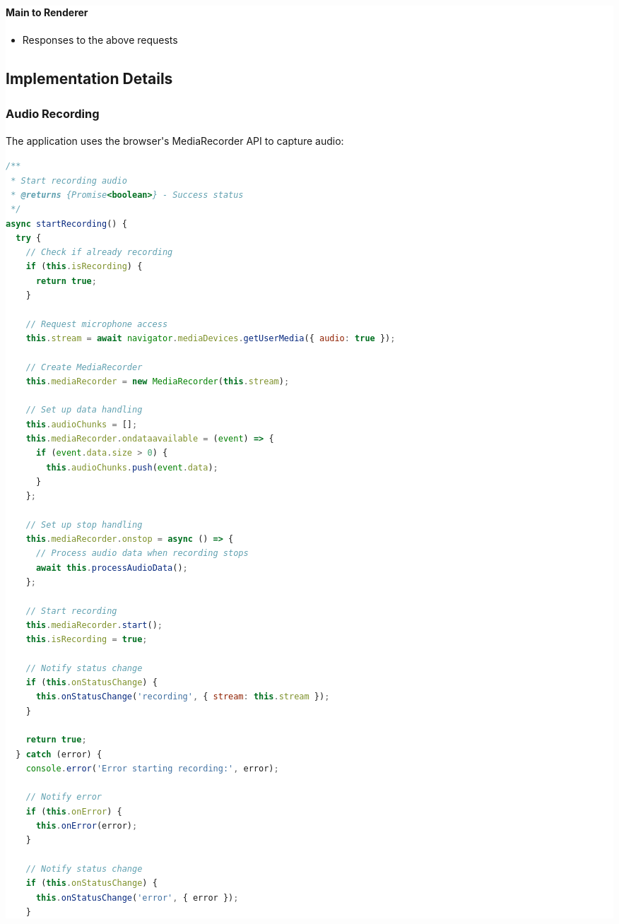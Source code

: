 #### Main to Renderer
- Responses to the above requests

## Implementation Details

### Audio Recording

The application uses the browser's MediaRecorder API to capture audio:

```javascript
/**
 * Start recording audio
 * @returns {Promise<boolean>} - Success status
 */
async startRecording() {
  try {
    // Check if already recording
    if (this.isRecording) {
      return true;
    }
    
    // Request microphone access
    this.stream = await navigator.mediaDevices.getUserMedia({ audio: true });
    
    // Create MediaRecorder
    this.mediaRecorder = new MediaRecorder(this.stream);
    
    // Set up data handling
    this.audioChunks = [];
    this.mediaRecorder.ondataavailable = (event) => {
      if (event.data.size > 0) {
        this.audioChunks.push(event.data);
      }
    };
    
    // Set up stop handling
    this.mediaRecorder.onstop = async () => {
      // Process audio data when recording stops
      await this.processAudioData();
    };
    
    // Start recording
    this.mediaRecorder.start();
    this.isRecording = true;
    
    // Notify status change
    if (this.onStatusChange) {
      this.onStatusChange('recording', { stream: this.stream });
    }
    
    return true;
  } catch (error) {
    console.error('Error starting recording:', error);
    
    // Notify error
    if (this.onError) {
      this.onError(error);
    }
    
    // Notify status change
    if (this.onStatusChange) {
      this.onStatusChange('error', { error });
    }
```